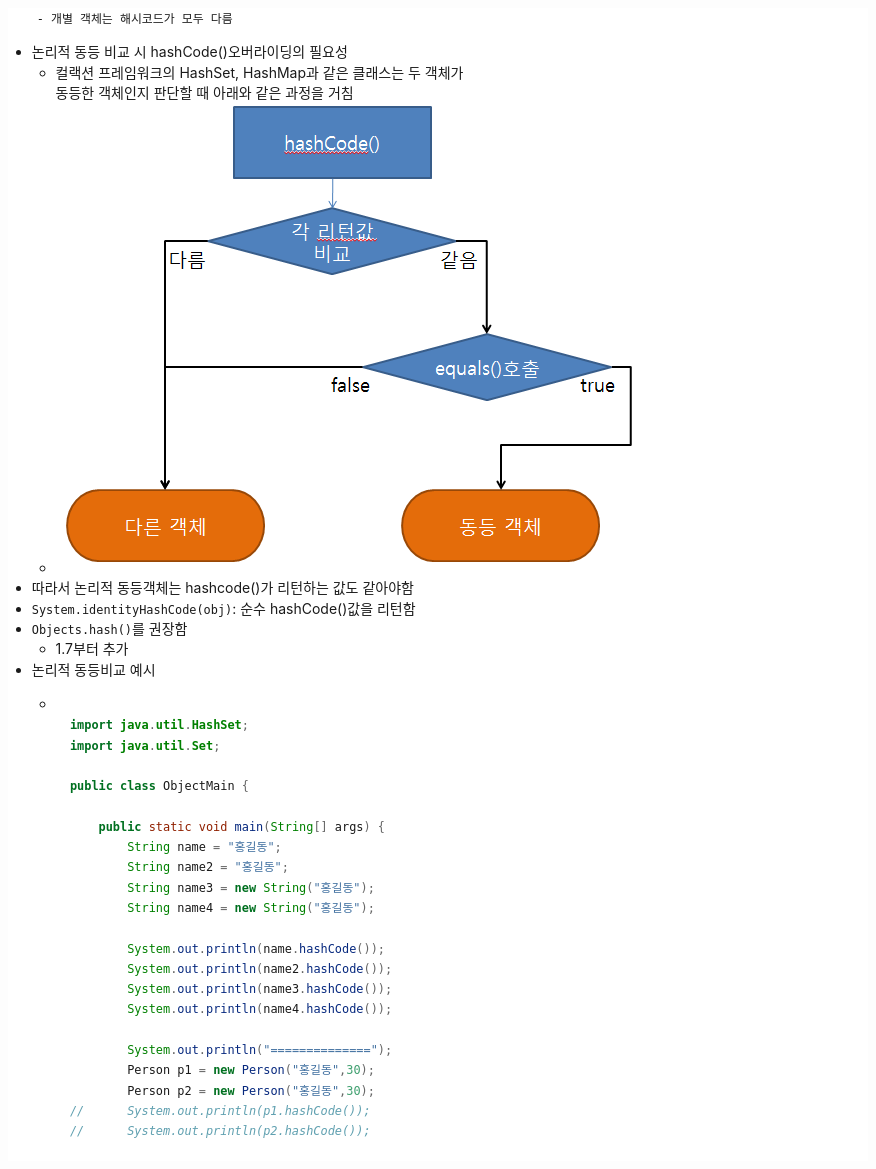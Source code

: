         - 개별 객체는 해시코드가 모두 다름
- 논리적 동등 비교 시 hashCode()오버라이딩의 필요성
    - 컬랙션 프레임워크의 HashSet, HashMap과 같은 클래스는 두 객체가  
    동등한 객체인지 판단할 때 아래와 같은 과정을 거침
    - ![논리적 동등 비교](../images/JAVA/논리적_동등비교.PNG)
- 따라서 논리적 동등객체는 hashcode()가 리턴하는 값도 같아야함
- `System.identityHashCode(obj)`: 순수 hashCode()값을 리턴함
- `Objects.hash()`를 권장함
    - 1.7부터 추가
- 논리적 동등비교 예시
    - ```java

        import java.util.HashSet;
        import java.util.Set;

        public class ObjectMain {

            public static void main(String[] args) {
                String name = "홍길동";
                String name2 = "홍길동";
                String name3 = new String("홍길동");
                String name4 = new String("홍길동");
                
                System.out.println(name.hashCode());
                System.out.println(name2.hashCode());
                System.out.println(name3.hashCode());
                System.out.println(name4.hashCode());

                System.out.println("==============");
                Person p1 = new Person("홍길동",30);
                Person p2 = new Person("홍길동",30);
        //		System.out.println(p1.hashCode());
        //		System.out.println(p2.hashCode());
                
